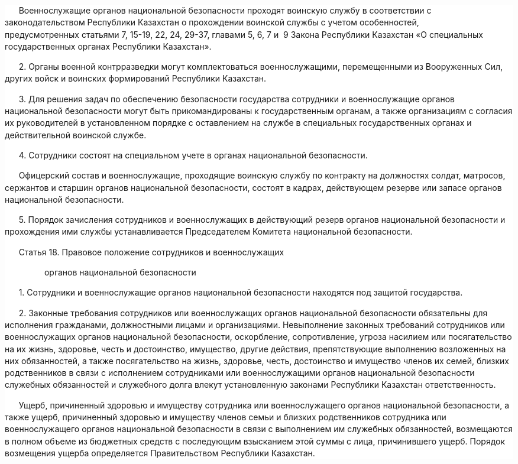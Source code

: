       Военнослужащие органов национальной безопасности проходят воинскую службу в соответствии с законодательством Республики Казахстан о прохождении воинской службы с учетом особенностей, предусмотренных статьями 7, 15-19, 22, 24, 29-37, главами 5, 6, 7 и  9 Закона Республики Казахстан «О специальных государственных органах Республики Казахстан».

      2. Органы военной контрразведки могут комплектоваться военнослужащими, перемещенными из Вооруженных Сил, других войск и воинских формирований Республики Казахстан.

      3. Для решения задач по обеспечению безопасности государства сотрудники и военнослужащие органов национальной безопасности могут быть прикомандированы к государственным органам, а также организациям с согласия их руководителей в установленном порядке с оставлением на службе в специальных государственных органах и действительной воинской службе.

      4. Сотрудники состоят на специальном учете в органах национальной безопасности.

      Офицерский состав и военнослужащие, проходящие воинскую службу по контракту на должностях солдат, матросов, сержантов и старшин органов национальной безопасности, состоят в кадрах, действующем резерве или запасе органов национальной безопасности.

      5. Порядок зачисления сотрудников и военнослужащих в действующий резерв органов национальной безопасности и прохождения ими службы устанавливается Председателем Комитета национальной безопасности.

      Статья 18. Правовое положение сотрудников и военнослужащих

                 органов национальной безопасности

      1. Сотрудники и военнослужащие органов национальной безопасности находятся под защитой государства.

      2. Законные требования сотрудников или военнослужащих органов национальной безопасности обязательны для исполнения гражданами, должностными лицами и организациями. Невыполнение законных требований сотрудников или военнослужащих органов национальной безопасности, оскорбление, сопротивление, угроза насилием или посягательство на их жизнь, здоровье, честь и достоинство, имущество, другие действия, препятствующие выполнению возложенных на них обязанностей, а также посягательство на жизнь, здоровье, честь, достоинство и имущество членов их семей, близких родственников в связи с исполнением сотрудниками или военнослужащими органов национальной безопасности служебных обязанностей и служебного долга влекут установленную законами Республики Казахстан ответственность.

      Ущерб, причиненный здоровью и имуществу сотрудника или военнослужащего органов национальной безопасности, а также ущерб, причиненный здоровью и имуществу членов семьи и близких родственников сотрудника или военнослужащего органов национальной безопасности в связи с выполнением им служебных обязанностей, возмещаются в полном объеме из бюджетных средств с последующим взысканием этой суммы с лица, причинившего ущерб. Порядок возмещения ущерба определяется Правительством Республики Казахстан.


